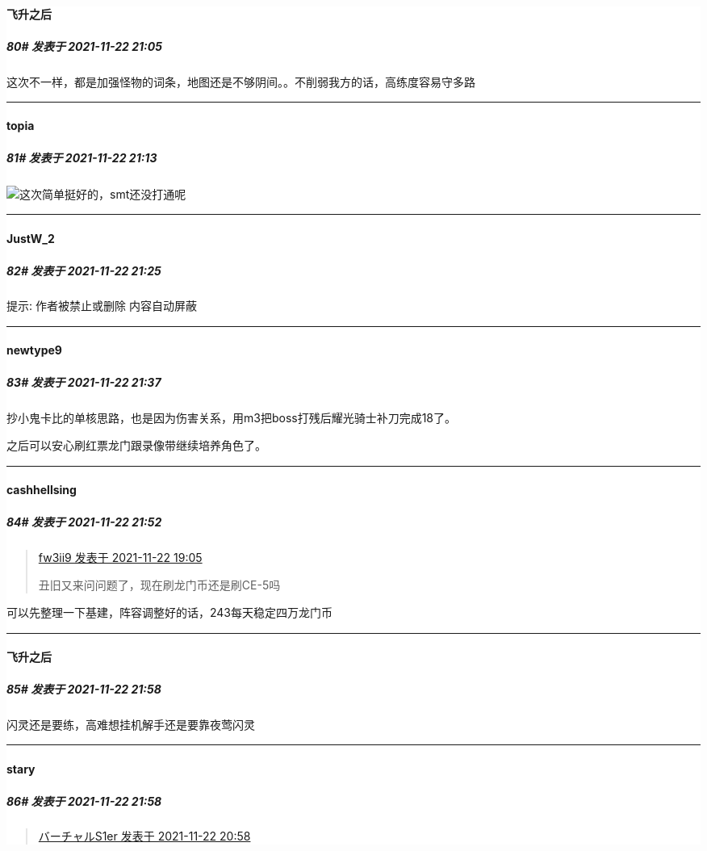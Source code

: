 ####  飞升之后  
##### 80#       发表于 2021-11-22 21:05

这次不一样，都是加强怪物的词条，地图还是不够阴间。。不削弱我方的话，高练度容易守多路

*****

####  topia  
##### 81#       发表于 2021-11-22 21:13

<img src="https://static.saraba1st.com/image/smiley/face2017/067.png" referrerpolicy="no-referrer">这次简单挺好的，smt还没打通呢

*****

####  JustW_2  
##### 82#       发表于 2021-11-22 21:25

提示: 作者被禁止或删除 内容自动屏蔽

*****

####  newtype9  
##### 83#       发表于 2021-11-22 21:37

抄小鬼卡比的单核思路，也是因为伤害关系，用m3把boss打残后耀光骑士补刀完成18了。

之后可以安心刷红票龙门跟录像带继续培养角色了。

*****

####  cashhellsing  
##### 84#       发表于 2021-11-22 21:52

<blockquote><a href="httphttps://bbs.saraba1st.com/2b/forum.php?mod=redirect&amp;goto=findpost&amp;pid=53654079&amp;ptid=2038816" target="_blank">fw3ii9 发表于 2021-11-22 19:05</a>

丑旧又来问问题了，现在刷龙门币还是刷CE-5吗</blockquote>
可以先整理一下基建，阵容调整好的话，243每天稳定四万龙门币

*****

####  飞升之后  
##### 85#       发表于 2021-11-22 21:58

闪灵还是要练，高难想挂机解手还是要靠夜莺闪灵

*****

####  stary  
##### 86#       发表于 2021-11-22 21:58

<blockquote><a href="httphttps://bbs.saraba1st.com/2b/forum.php?mod=redirect&amp;goto=findpost&amp;pid=53655642&amp;ptid=2038816" target="_blank">バーチャルS1er 发表于 2021-11-22 20:58</a>
